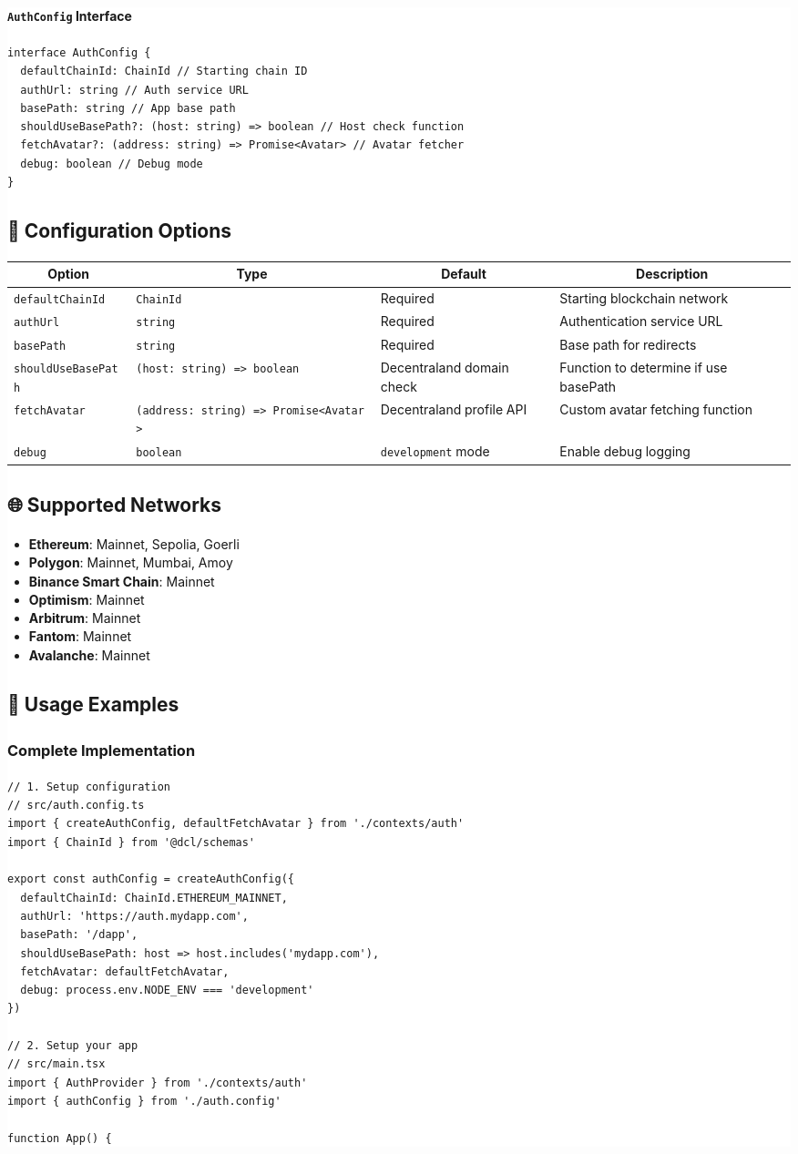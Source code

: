 #### `AuthConfig` Interface

```tsx
interface AuthConfig {
  defaultChainId: ChainId // Starting chain ID
  authUrl: string // Auth service URL
  basePath: string // App base path
  shouldUseBasePath?: (host: string) => boolean // Host check function
  fetchAvatar?: (address: string) => Promise<Avatar> // Avatar fetcher
  debug: boolean // Debug mode
}
```

## 🔧 Configuration Options

| Option              | Type                                   | Default                   | Description                           |
| ------------------- | -------------------------------------- | ------------------------- | ------------------------------------- |
| `defaultChainId`    | `ChainId`                              | Required                  | Starting blockchain network           |
| `authUrl`           | `string`                               | Required                  | Authentication service URL            |
| `basePath`          | `string`                               | Required                  | Base path for redirects               |
| `shouldUseBasePath` | `(host: string) => boolean`            | Decentraland domain check | Function to determine if use basePath |
| `fetchAvatar`       | `(address: string) => Promise<Avatar>` | Decentraland profile API  | Custom avatar fetching function       |
| `debug`             | `boolean`                              | `development` mode        | Enable debug logging                  |

## 🌐 Supported Networks

- **Ethereum**: Mainnet, Sepolia, Goerli
- **Polygon**: Mainnet, Mumbai, Amoy
- **Binance Smart Chain**: Mainnet
- **Optimism**: Mainnet
- **Arbitrum**: Mainnet
- **Fantom**: Mainnet
- **Avalanche**: Mainnet

## 🎯 Usage Examples

### Complete Implementation

```tsx
// 1. Setup configuration
// src/auth.config.ts
import { createAuthConfig, defaultFetchAvatar } from './contexts/auth'
import { ChainId } from '@dcl/schemas'

export const authConfig = createAuthConfig({
  defaultChainId: ChainId.ETHEREUM_MAINNET,
  authUrl: 'https://auth.mydapp.com',
  basePath: '/dapp',
  shouldUseBasePath: host => host.includes('mydapp.com'),
  fetchAvatar: defaultFetchAvatar,
  debug: process.env.NODE_ENV === 'development'
})

// 2. Setup your app
// src/main.tsx
import { AuthProvider } from './contexts/auth'
import { authConfig } from './auth.config'

function App() {
```